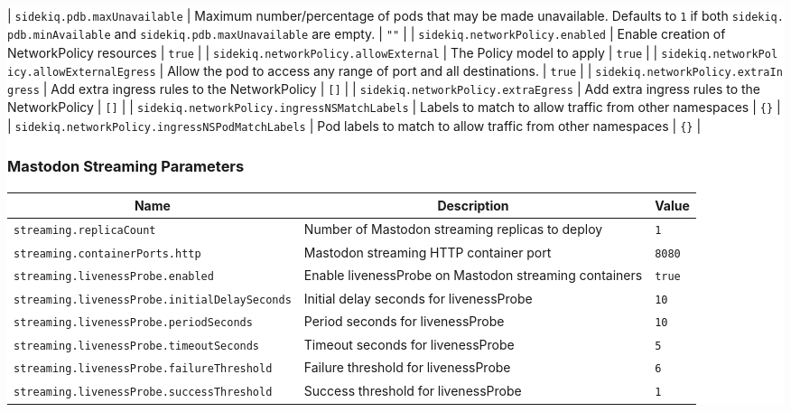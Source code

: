 | `sidekiq.pdb.maxUnavailable`                                | Maximum number/percentage of pods that may be made unavailable. Defaults to `1` if both `sidekiq.pdb.minAvailable` and `sidekiq.pdb.maxUnavailable` are empty.                                                                    | `""`             |
| `sidekiq.networkPolicy.enabled`                             | Enable creation of NetworkPolicy resources                                                                                                                                                                                        | `true`           |
| `sidekiq.networkPolicy.allowExternal`                       | The Policy model to apply                                                                                                                                                                                                         | `true`           |
| `sidekiq.networkPolicy.allowExternalEgress`                 | Allow the pod to access any range of port and all destinations.                                                                                                                                                                   | `true`           |
| `sidekiq.networkPolicy.extraIngress`                        | Add extra ingress rules to the NetworkPolicy                                                                                                                                                                                      | `[]`             |
| `sidekiq.networkPolicy.extraEgress`                         | Add extra ingress rules to the NetworkPolicy                                                                                                                                                                                      | `[]`             |
| `sidekiq.networkPolicy.ingressNSMatchLabels`                | Labels to match to allow traffic from other namespaces                                                                                                                                                                            | `{}`             |
| `sidekiq.networkPolicy.ingressNSPodMatchLabels`             | Pod labels to match to allow traffic from other namespaces                                                                                                                                                                        | `{}`             |

### Mastodon Streaming Parameters

| Name                                                          | Description                                                                                                                                                                                                                           | Value            |
| ------------------------------------------------------------- | ------------------------------------------------------------------------------------------------------------------------------------------------------------------------------------------------------------------------------------- | ---------------- |
| `streaming.replicaCount`                                      | Number of Mastodon streaming replicas to deploy                                                                                                                                                                                       | `1`              |
| `streaming.containerPorts.http`                               | Mastodon streaming HTTP container port                                                                                                                                                                                                | `8080`           |
| `streaming.livenessProbe.enabled`                             | Enable livenessProbe on Mastodon streaming containers                                                                                                                                                                                 | `true`           |
| `streaming.livenessProbe.initialDelaySeconds`                 | Initial delay seconds for livenessProbe                                                                                                                                                                                               | `10`             |
| `streaming.livenessProbe.periodSeconds`                       | Period seconds for livenessProbe                                                                                                                                                                                                      | `10`             |
| `streaming.livenessProbe.timeoutSeconds`                      | Timeout seconds for livenessProbe                                                                                                                                                                                                     | `5`              |
| `streaming.livenessProbe.failureThreshold`                    | Failure threshold for livenessProbe                                                                                                                                                                                                   | `6`              |
| `streaming.livenessProbe.successThreshold`                    | Success threshold for livenessProbe                                                                                                                                                                                                   | `1`              |